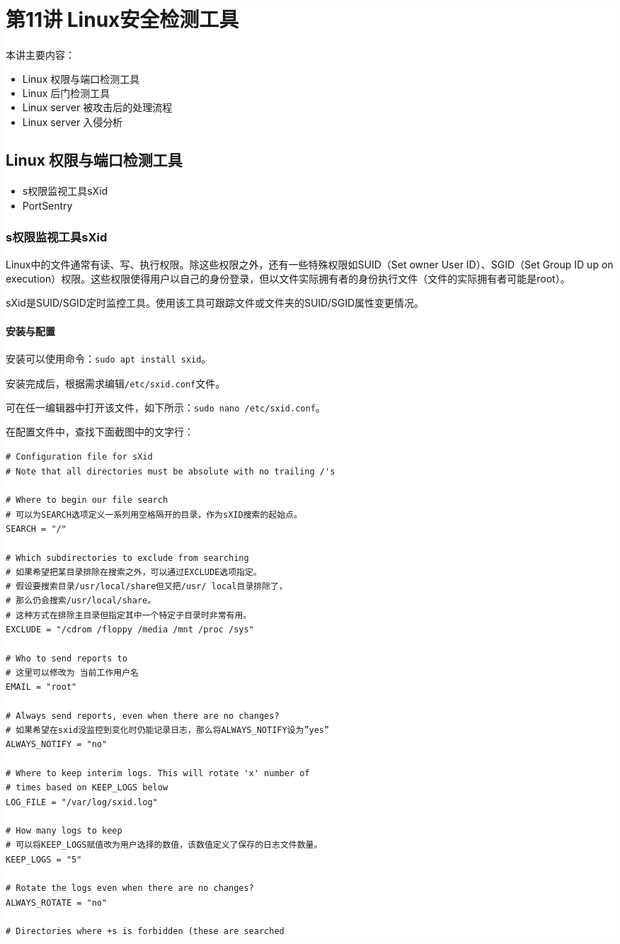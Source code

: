 # 第11讲 Linux安全检测工具

本讲主要内容：
- Linux 权限与端口检测工具
- Linux 后门检测工具
- Linux server 被攻击后的处理流程
- Linux server 入侵分析

## Linux 权限与端口检测工具

- s权限监视工具sXid
- PortSentry

### s权限监视工具sXid

Linux中的文件通常有读、写、执行权限。除这些权限之外，还有一些特殊权限如SUID（Set owner User ID）、SGID（Set Group ID up on execution）权限。这些权限使得用户以自己的身份登录，但以文件实际拥有者的身份执行文件（文件的实际拥有者可能是root）。

sXid是SUID/SGID定时监控工具。使用该工具可跟踪文件或文件夹的SUID/SGID属性变更情况。

#### 安装与配置

安装可以使用命令：```sudo apt install sxid```。

安装完成后，根据需求编辑```/etc/sxid.conf```文件。

可在任一编辑器中打开该文件，如下所示：```sudo nano /etc/sxid.conf```。

在配置文件中，查找下面截图中的文字行：

```
# Configuration file for sXid
# Note that all directories must be absolute with no trailing /'s

# Where to begin our file search
# 可以为SEARCH选项定义一系列用空格隔开的目录，作为sXID搜索的起始点。
SEARCH = "/"

# Which subdirectories to exclude from searching
# 如果希望把某目录排除在搜索之外，可以通过EXCLUDE选项指定。
# 假设要搜索目录/usr/local/share但又把/usr/ local目录排除了，
# 那么仍会搜索/usr/local/share。
# 这种方式在排除主目录但指定其中一个特定子目录时非常有用。
EXCLUDE = "/cdrom /floppy /media /mnt /proc /sys"

# Who to send reports to
# 这里可以修改为 当前工作用户名
EMAIL = "root" 

# Always send reports, even when there are no changes?
# 如果希望在sxid没监控到变化时仍能记录日志，那么将ALWAYS_NOTIFY设为”yes”
ALWAYS_NOTIFY = "no"

# Where to keep interim logs. This will rotate 'x' number of
# times based on KEEP_LOGS below
LOG_FILE = "/var/log/sxid.log"

# How many logs to keep
# 可以将KEEP_LOGS赋值改为用户选择的数值，该数值定义了保存的日志文件数量。
KEEP_LOGS = "5"

# Rotate the logs even when there are no changes?
ALWAYS_ROTATE = "no"

# Directories where +s is forbidden (these are searched
```
